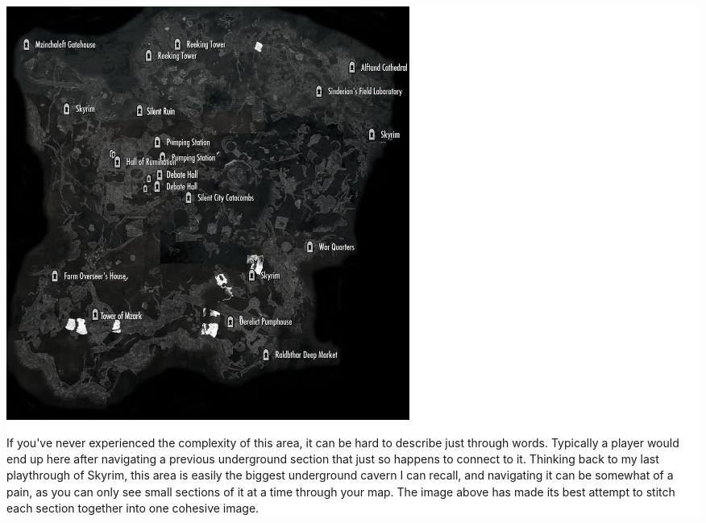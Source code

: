 <img src="/assets/images/blackreach.jpg" alt="Map of Blackreach" title="Blackreach" width="500"/>

If you've never experienced the complexity of this area, it can be hard to 
describe just through words. Typically a player would end up here after 
navigating a previous underground section that just so happens to connect to it.
Thinking back to my last playthrough of Skyrim, this area is easily the biggest 
underground cavern I can recall, and navigating it can be somewhat of a pain, 
as you can only see small sections of it at a time through your map. The image 
above has made its best attempt to stitch each section together into one 
cohesive image.
